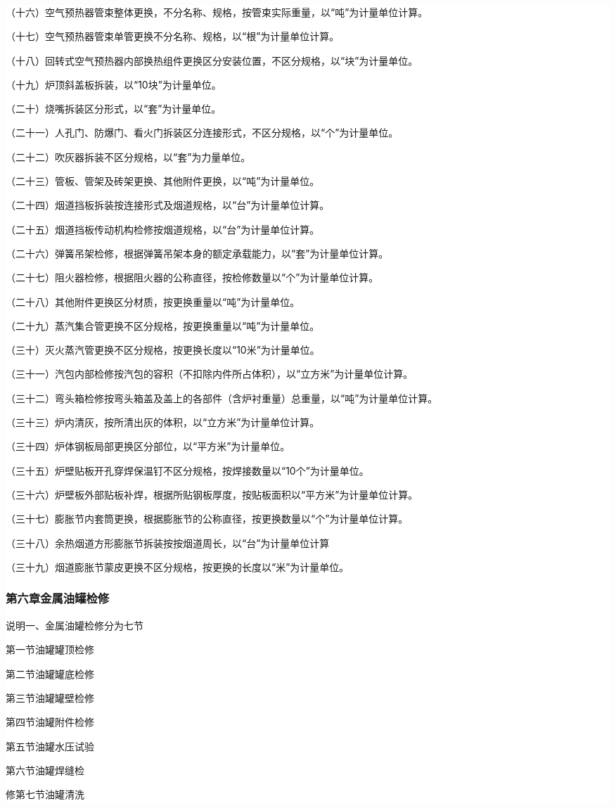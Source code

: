 （十六）空气预热器管束整体更换，不分名称、规格，按管束实际重量，以“吨”为计量单位计算。

（十七）空气预热器管束单管更换不分名称、规格，以“根”为计量单位计算。

（十八）回转式空气预热器内部换热组件更换区分安装位置，不区分规格，以“块”为计量单位。

（十九）炉顶斜盖板拆装，以“10块”为计量单位。

（二十）烧嘴拆装区分形式，以“套”为计量单位。

（二十一）人孔门、防爆门、看火门拆装区分连接形式，不区分规格，以“个”为计量单位。

（二十二）吹灰器拆装不区分规格，以“套”为力量单位。

（二十三）管板、管架及砖架更换、其他附件更换，以“吨”为计量单位。

（二十四）烟道挡板拆装按连接形式及烟道规格，以“台”为计量单位计算。

（二十五）烟道挡板传动机构检修按烟道规格，以“台”为计量单位计算。

（二十六）弹簧吊架检修，根据弹簧吊架本身的额定承载能力，以“套”为计量单位计算。

（二十七）阻火器检修，根据阻火器的公称直径，按检修数量以“个”为计量单位计算。

（二十八）其他附件更换区分材质，按更换重量以“吨”为计量单位。

（二十九）蒸汽集合管更换不区分规格，按更换重量以“吨”为计量单位。

（三十）灭火蒸汽管更换不区分规格，按更换长度以“10米”为计量单位。

（三十一）汽包内部检修按汽包的容积（不扣除内件所占体积），以“立方米”为计量单位计算。

（三十二）弯头箱检修按弯头箱盖及盖上的各部件（含炉衬重量）总重量，以“吨”为计量单位计算。

（三十三）炉内清灰，按所清出灰的体积，以“立方米”为计量单位计算。

（三十四）炉体钢板局部更换区分部位，以“平方米”为计量单位。

（三十五）炉壁贴板开孔穿焊保温钉不区分规格，按焊接数量以“10个”为计量单位。

（三十六）炉壁板外部贴板补焊，根据所贴钢板厚度，按贴板面积以“平方米”为计量单位计算。

（三十七）膨胀节内套筒更换，根据膨胀节的公称直径，按更换数量以“个”为计量单位计算。

（三十八）余热烟道方形膨胀节拆装按按烟道周长，以“台”为计量单位计算

（三十九）烟道膨胀节蒙皮更换不区分规格，按更换的长度以“米”为计量单位。

### 第六章金属油罐检修　

说明一、金属油罐检修分为七节

第一节油罐罐顶检修

第二节油罐罐底检修

第三节油罐罐壁检修

第四节油罐附件检修

第五节油罐水压试验

第六节油罐焊缝检

修第七节油罐清洗
